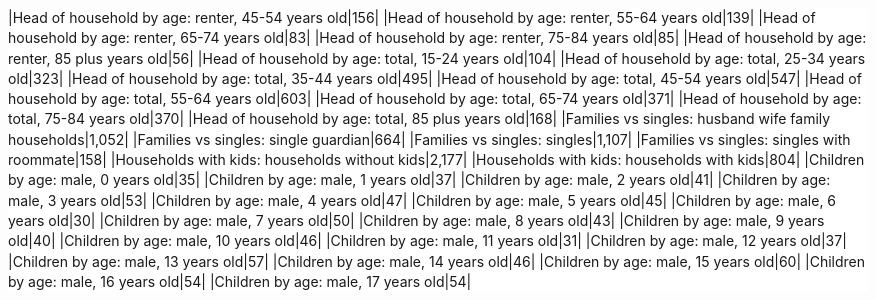 |Head of household by age: renter, 45-54 years old|156|
|Head of household by age: renter, 55-64 years old|139|
|Head of household by age: renter, 65-74 years old|83|
|Head of household by age: renter, 75-84 years old|85|
|Head of household by age: renter, 85 plus years old|56|
|Head of household by age: total, 15-24 years old|104|
|Head of household by age: total, 25-34 years old|323|
|Head of household by age: total, 35-44 years old|495|
|Head of household by age: total, 45-54 years old|547|
|Head of household by age: total, 55-64 years old|603|
|Head of household by age: total, 65-74 years old|371|
|Head of household by age: total, 75-84 years old|370|
|Head of household by age: total, 85 plus years old|168|
|Families vs singles: husband wife family households|1,052|
|Families vs singles: single guardian|664|
|Families vs singles: singles|1,107|
|Families vs singles: singles with roommate|158|
|Households with kids: households without kids|2,177|
|Households with kids: households with kids|804|
|Children by age: male, 0 years old|35|
|Children by age: male, 1 years old|37|
|Children by age: male, 2 years old|41|
|Children by age: male, 3 years old|53|
|Children by age: male, 4 years old|47|
|Children by age: male, 5 years old|45|
|Children by age: male, 6 years old|30|
|Children by age: male, 7 years old|50|
|Children by age: male, 8 years old|43|
|Children by age: male, 9 years old|40|
|Children by age: male, 10 years old|46|
|Children by age: male, 11 years old|31|
|Children by age: male, 12 years old|37|
|Children by age: male, 13 years old|57|
|Children by age: male, 14 years old|46|
|Children by age: male, 15 years old|60|
|Children by age: male, 16 years old|54|
|Children by age: male, 17 years old|54|